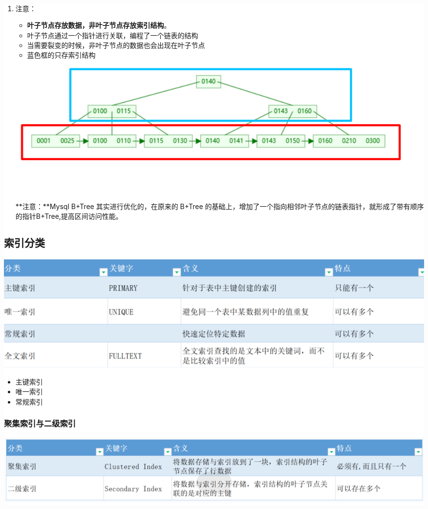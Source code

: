 1. 注意：

   - **叶子节点存放数据，非叶子节点存放索引结构**。
   - 叶子节点通过一个指针进行关联，编程了一个链表的结构
   - 当需要裂变的时候，非叶子节点的数据也会出现在叶子节点
   - 蓝色框的只存索引结构

   ![image-20220628131449982](day06.assets/image-20220628131449982.png)

   **注意：**Mysql B+Tree 其实进行优化的，在原来的 B+Tree 的基础上，增加了一个指向相邻叶子节点的链表指针，就形成了带有顺序的指针B+Tree,提高区间访问性能。



## 索引分类

![image-20220628134202847](day06.assets/image-20220628134202847.png)

- 主键索引
- 唯一索引
- 常规索引

### 聚集索引与二级索引

![image-20220628134340230](day06.assets/image-20220628134340230.png)
